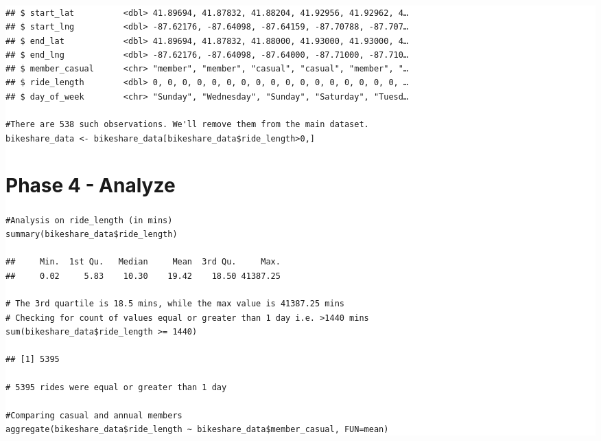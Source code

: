    ## $ start_lat          <dbl> 41.89694, 41.87832, 41.88204, 41.92956, 41.92962, 4…
    ## $ start_lng          <dbl> -87.62176, -87.64098, -87.64159, -87.70788, -87.707…
    ## $ end_lat            <dbl> 41.89694, 41.87832, 41.88000, 41.93000, 41.93000, 4…
    ## $ end_lng            <dbl> -87.62176, -87.64098, -87.64000, -87.71000, -87.710…
    ## $ member_casual      <chr> "member", "member", "casual", "casual", "member", "…
    ## $ ride_length        <dbl> 0, 0, 0, 0, 0, 0, 0, 0, 0, 0, 0, 0, 0, 0, 0, 0, 0, …
    ## $ day_of_week        <chr> "Sunday", "Wednesday", "Sunday", "Saturday", "Tuesd…

    #There are 538 such observations. We'll remove them from the main dataset.
    bikeshare_data <- bikeshare_data[bikeshare_data$ride_length>0,]

# Phase 4 - Analyze

    #Analysis on ride_length (in mins)
    summary(bikeshare_data$ride_length)

    ##     Min.  1st Qu.   Median     Mean  3rd Qu.     Max. 
    ##     0.02     5.83    10.30    19.42    18.50 41387.25

    # The 3rd quartile is 18.5 mins, while the max value is 41387.25 mins
    # Checking for count of values equal or greater than 1 day i.e. >1440 mins
    sum(bikeshare_data$ride_length >= 1440)

    ## [1] 5395

    # 5395 rides were equal or greater than 1 day

    #Comparing casual and annual members
    aggregate(bikeshare_data$ride_length ~ bikeshare_data$member_casual, FUN=mean)
